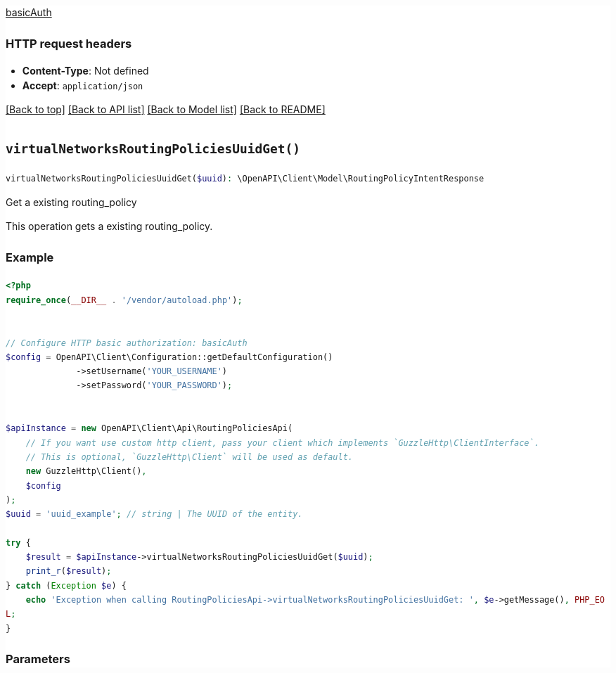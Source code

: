 [basicAuth](../../README.md#basicAuth)

### HTTP request headers

- **Content-Type**: Not defined
- **Accept**: `application/json`

[[Back to top]](#) [[Back to API list]](../../README.md#endpoints)
[[Back to Model list]](../../README.md#models)
[[Back to README]](../../README.md)

## `virtualNetworksRoutingPoliciesUuidGet()`

```php
virtualNetworksRoutingPoliciesUuidGet($uuid): \OpenAPI\Client\Model\RoutingPolicyIntentResponse
```

Get a existing routing_policy

This operation gets a existing routing_policy.

### Example

```php
<?php
require_once(__DIR__ . '/vendor/autoload.php');


// Configure HTTP basic authorization: basicAuth
$config = OpenAPI\Client\Configuration::getDefaultConfiguration()
              ->setUsername('YOUR_USERNAME')
              ->setPassword('YOUR_PASSWORD');


$apiInstance = new OpenAPI\Client\Api\RoutingPoliciesApi(
    // If you want use custom http client, pass your client which implements `GuzzleHttp\ClientInterface`.
    // This is optional, `GuzzleHttp\Client` will be used as default.
    new GuzzleHttp\Client(),
    $config
);
$uuid = 'uuid_example'; // string | The UUID of the entity.

try {
    $result = $apiInstance->virtualNetworksRoutingPoliciesUuidGet($uuid);
    print_r($result);
} catch (Exception $e) {
    echo 'Exception when calling RoutingPoliciesApi->virtualNetworksRoutingPoliciesUuidGet: ', $e->getMessage(), PHP_EOL;
}
```

### Parameters
